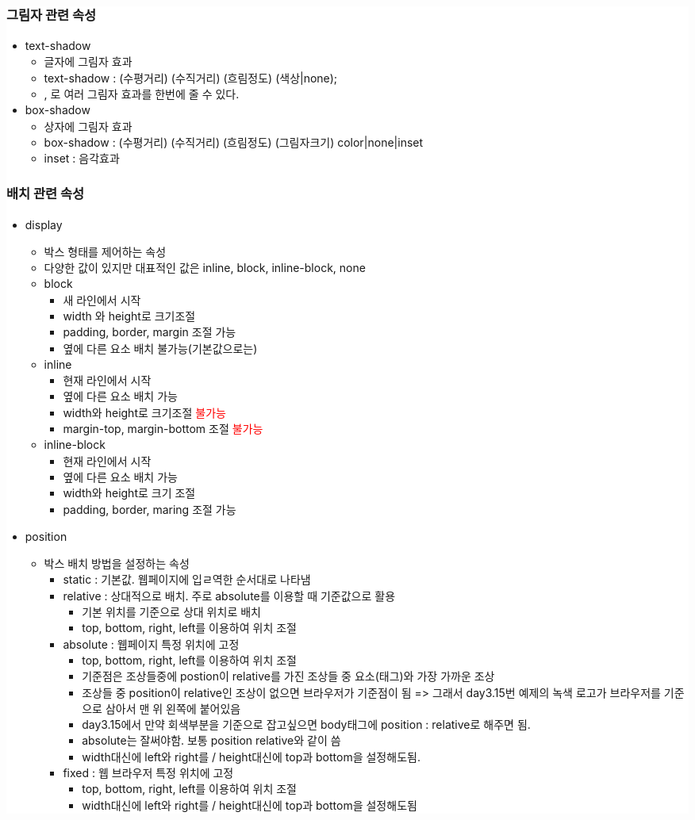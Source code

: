 

### 그림자 관련 속성

- text-shadow
  - 글자에 그림자 효과
  - text-shadow : (수평거리) (수직거리) (흐림정도) (색상|none);
  - , 로 여러 그림자 효과를 한번에 줄 수 있다.
- box-shadow
  - 상자에 그림자 효과
  - box-shadow : (수평거리) (수직거리) (흐림정도) (그림자크기) color|none|inset
  - inset : 음각효과



### 배치 관련 속성

- display
  - 박스 형태를 제어하는 속성
  - 다양한 값이 있지만 대표적인 값은 inline, block, inline-block, none
  - block
    - 새 라인에서 시작
    - width 와 height로 크기조절
    - padding, border, margin 조절 가능
    - 옆에 다른 요소 배치 불가능(기본값으로는)
  - inline
    - 현재 라인에서 시작
    - 옆에 다른 요소 배치 가능
    - width와 height로 크기조절 <span style="color:red">불가능</span>
    - margin-top, margin-bottom 조절 <span style="color:red">불가능</span>
  - inline-block
    - 현재 라인에서 시작
    - 옆에 다른 요소 배치 가능
    - width와 height로 크기 조절
    - padding, border, maring 조절 가능



- position
  - 박스 배치 방법을 설정하는 속성
    - static : 기본값. 웹페이지에 입ㄹ역한 순서대로 나타냄
    - relative : 상대적으로 배치. 주로 absolute를 이용할 때 기준값으로 활용
      - 기본 위치를 기준으로 상대 위치로 배치
      - top, bottom, right, left를 이용하여 위치 조절
    - absolute : 웹페이지 특정 위치에 고정
      - top, bottom, right, left를 이용하여 위치 조절
      - 기준점은 조상들중에 postion이 relative를 가진 조상들 중 요소(태그)와 가장 가까운 조상
      - 조상들 중 position이 relative인 조상이 없으면 브라우저가 기준점이 됨 => 그래서 day3.15번 예제의 녹색 로고가 브라우저를 기준으로 삼아서 맨 위 왼쪽에 붙어있음
      - day3.15에서 만약 회색부분을 기준으로 잡고싶으면 body태그에 position : relative로 해주면 됨.
      - absolute는 잘써야함. 보통 position relative와 같이 씀
      - width대신에 left와 right를 / height대신에 top과 bottom을 설정해도됨.
    - fixed : 웹 브라우저 특정 위치에 고정
      - top, bottom, right, left를 이용하여 위치 조절
      - width대신에 left와 right를 / height대신에 top과 bottom을 설정해도됨
    